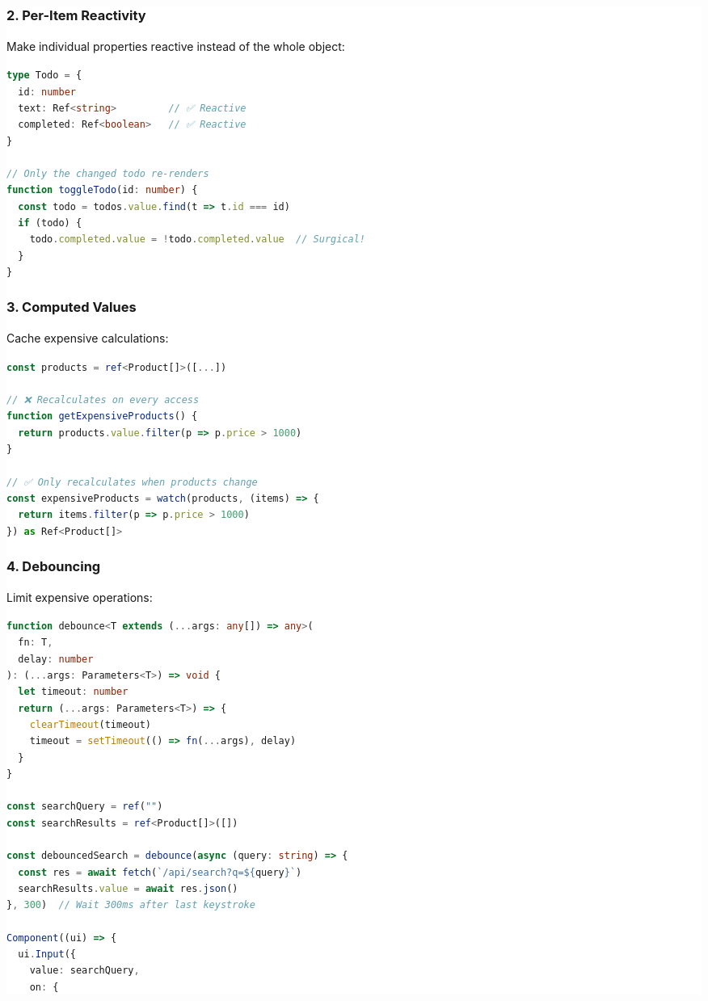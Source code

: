 ### 2. Per-Item Reactivity

Make individual properties reactive instead of the whole object:

```typescript
type Todo = {
  id: number
  text: Ref<string>         // ✅ Reactive
  completed: Ref<boolean>   // ✅ Reactive
}

// Only the changed todo re-renders
function toggleTodo(id: number) {
  const todo = todos.value.find(t => t.id === id)
  if (todo) {
    todo.completed.value = !todo.completed.value  // Surgical!
  }
}
```

### 3. Computed Values

Cache expensive calculations:

```typescript
const products = ref<Product[]>([...])

// ❌ Recalculates on every access
function getExpensiveProducts() {
  return products.value.filter(p => p.price > 1000)
}

// ✅ Only recalculates when products change
const expensiveProducts = watch(products, (items) => {
  return items.filter(p => p.price > 1000)
}) as Ref<Product[]>
```

### 4. Debouncing

Limit expensive operations:

```typescript
function debounce<T extends (...args: any[]) => any>(
  fn: T,
  delay: number
): (...args: Parameters<T>) => void {
  let timeout: number
  return (...args: Parameters<T>) => {
    clearTimeout(timeout)
    timeout = setTimeout(() => fn(...args), delay)
  }
}

const searchQuery = ref("")
const searchResults = ref<Product[]>([])

const debouncedSearch = debounce(async (query: string) => {
  const res = await fetch(`/api/search?q=${query}`)
  searchResults.value = await res.json()
}, 300)  // Wait 300ms after last keystroke

Component((ui) => {
  ui.Input({
    value: searchQuery,
    on: {
```
